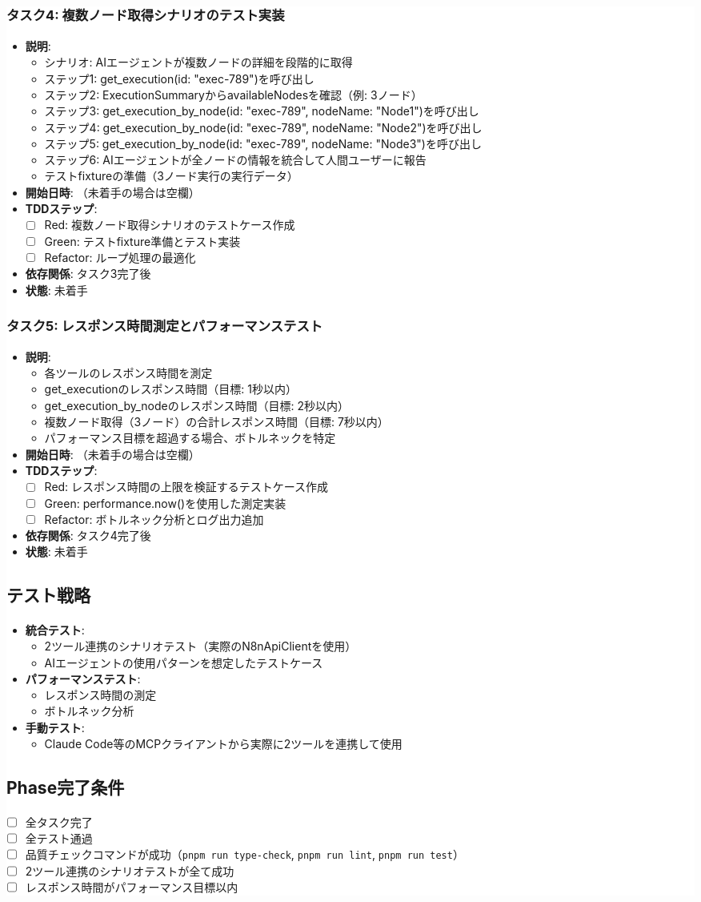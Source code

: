 ### タスク4: 複数ノード取得シナリオのテスト実装
- **説明**:
  - シナリオ: AIエージェントが複数ノードの詳細を段階的に取得
  - ステップ1: get_execution(id: "exec-789")を呼び出し
  - ステップ2: ExecutionSummaryからavailableNodesを確認（例: 3ノード）
  - ステップ3: get_execution_by_node(id: "exec-789", nodeName: "Node1")を呼び出し
  - ステップ4: get_execution_by_node(id: "exec-789", nodeName: "Node2")を呼び出し
  - ステップ5: get_execution_by_node(id: "exec-789", nodeName: "Node3")を呼び出し
  - ステップ6: AIエージェントが全ノードの情報を統合して人間ユーザーに報告
  - テストfixtureの準備（3ノード実行の実行データ）
- **開始日時**: （未着手の場合は空欄）
- **TDDステップ**:
  - [ ] Red: 複数ノード取得シナリオのテストケース作成
  - [ ] Green: テストfixture準備とテスト実装
  - [ ] Refactor: ループ処理の最適化
- **依存関係**: タスク3完了後
- **状態**: 未着手

### タスク5: レスポンス時間測定とパフォーマンステスト
- **説明**:
  - 各ツールのレスポンス時間を測定
  - get_executionのレスポンス時間（目標: 1秒以内）
  - get_execution_by_nodeのレスポンス時間（目標: 2秒以内）
  - 複数ノード取得（3ノード）の合計レスポンス時間（目標: 7秒以内）
  - パフォーマンス目標を超過する場合、ボトルネックを特定
- **開始日時**: （未着手の場合は空欄）
- **TDDステップ**:
  - [ ] Red: レスポンス時間の上限を検証するテストケース作成
  - [ ] Green: performance.now()を使用した測定実装
  - [ ] Refactor: ボトルネック分析とログ出力追加
- **依存関係**: タスク4完了後
- **状態**: 未着手

## テスト戦略

- **統合テスト**:
  - 2ツール連携のシナリオテスト（実際のN8nApiClientを使用）
  - AIエージェントの使用パターンを想定したテストケース
- **パフォーマンステスト**:
  - レスポンス時間の測定
  - ボトルネック分析
- **手動テスト**:
  - Claude Code等のMCPクライアントから実際に2ツールを連携して使用

## Phase完了条件
- [ ] 全タスク完了
- [ ] 全テスト通過
- [ ] 品質チェックコマンドが成功（`pnpm run type-check`, `pnpm run lint`, `pnpm run test`）
- [ ] 2ツール連携のシナリオテストが全て成功
- [ ] レスポンス時間がパフォーマンス目標以内
